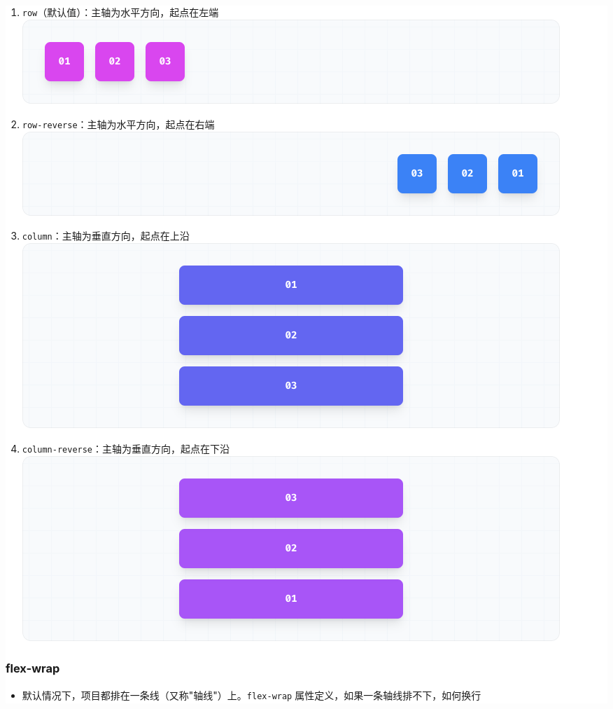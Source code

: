   1. `row`（默认值）：主轴为水平方向，起点在左端 ![flex-row](./flex-row.png)

  2. `row-reverse`：主轴为水平方向，起点在右端 ![flex-row-reverse](./flex-row-reverse.png)

  3. `column`：主轴为垂直方向，起点在上沿 ![flex-col](./flex-col.png)

  4. `column-reverse`：主轴为垂直方向，起点在下沿 ![flex-col-reverse](./flex-col-reverse.png)

### flex-wrap

- 默认情况下，项目都排在一条线（又称"轴线"）上。`flex-wrap` 属性定义，如果一条轴线排不下，如何换行
